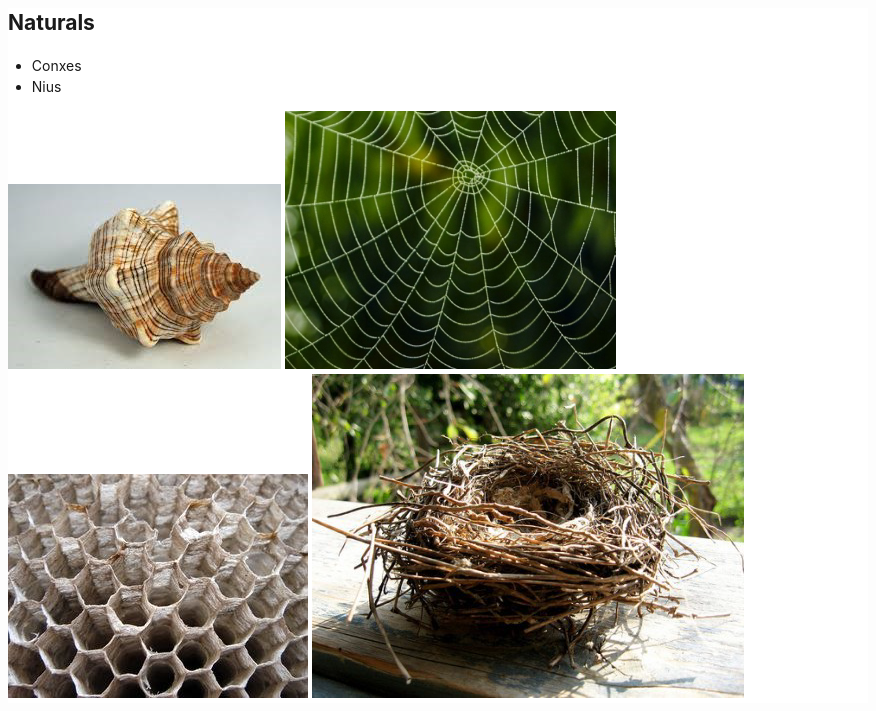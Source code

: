 ## Naturals

- Conxes
- Nius

![](img/2019-10-24-08-43-42.png)
![](img/2019-10-24-09-00-53.png)
![](img/2019-10-24-09-00-59.png)
![](img/2019-10-24-08-43-47.png)